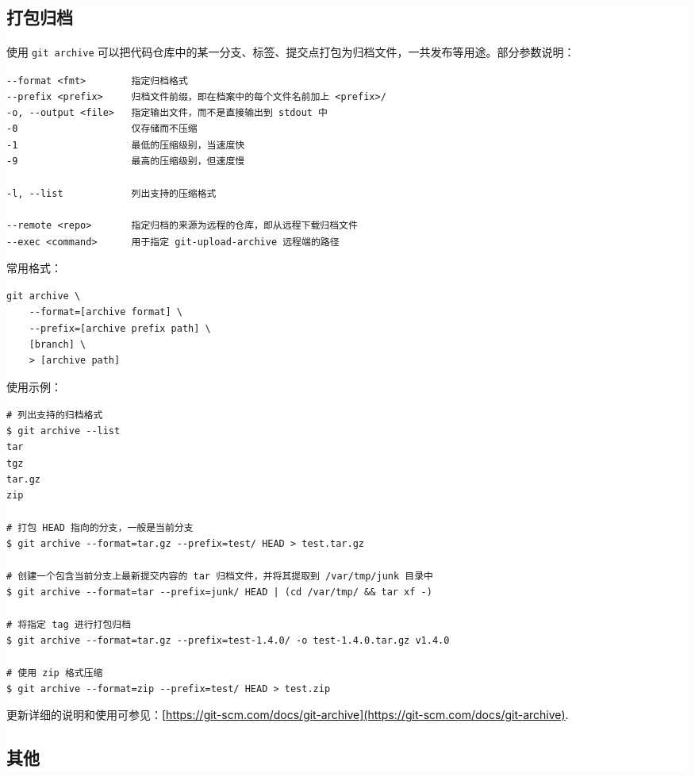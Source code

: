 ## 打包归档

使用 `git archive` 可以把代码仓库中的某一分支、标签、提交点打包为归档文件，一共发布等用途。部分参数说明：

```
--format <fmt>        指定归档格式
--prefix <prefix>     归档文件前缀，即在档案中的每个文件名前加上 <prefix>/
-o, --output <file>   指定输出文件，而不是直接输出到 stdout 中
-0                    仅存储而不压缩
-1                    最低的压缩级别，当速度快
-9                    最高的压缩级别，但速度慢

-l, --list            列出支持的压缩格式

--remote <repo>       指定归档的来源为远程的仓库，即从远程下载归档文件
--exec <command>      用于指定 git-upload-archive 远程端的路径
```

常用格式：

```
git archive \
    --format=[archive format] \
    --prefix=[archive prefix path] \
    [branch] \
    > [archive path]
```

使用示例：

```
# 列出支持的归档格式
$ git archive --list
tar
tgz
tar.gz
zip

# 打包 HEAD 指向的分支，一般是当前分支
$ git archive --format=tar.gz --prefix=test/ HEAD > test.tar.gz

# 创建一个包含当前分支上最新提交内容的 tar 归档文件，并将其提取到 /var/tmp/junk 目录中
$ git archive --format=tar --prefix=junk/ HEAD | (cd /var/tmp/ && tar xf -)

# 将指定 tag 进行打包归档
$ git archive --format=tar.gz --prefix=test-1.4.0/ -o test-1.4.0.tar.gz v1.4.0

# 使用 zip 格式压缩
$ git archive --format=zip --prefix=test/ HEAD > test.zip
```

更新详细的说明和使用可参见：[https://git-scm.com/docs/git-archive](https://git-scm.com/docs/git-archive).

## 其他
